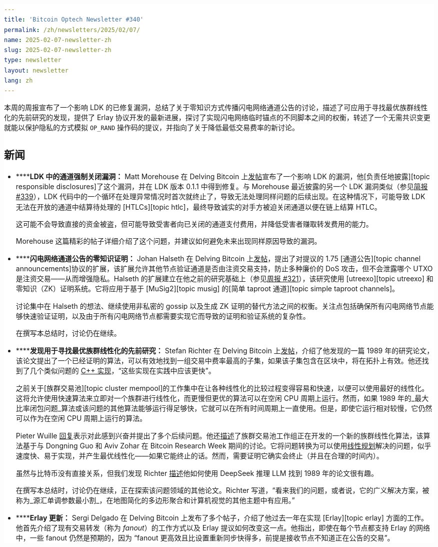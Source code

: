 ```yaml
---
title: 'Bitcoin Optech Newsletter #340'
permalink: /zh/newsletters/2025/02/07/
name: 2025-02-07-newsletter-zh
slug: 2025-02-07-newsletter-zh
type: newsletter
layout: newsletter
lang: zh
---
```

本周的周报宣布了一个影响 LDK 的已修复漏洞，总结了关于零知识方式传播闪电网络通道公告的讨论，描述了可应用于寻找最优族群线性化的先前研究的发现，提供了 Erlay 协议开发的最新进展，探讨了实现闪电网络临时锚点的不同脚本之间的权衡，转述了一个无需共识变更就能以保护隐私的方式模拟 `OP_RAND` 操作码的提议，并指向了关于降低最低交易费率的新讨论。

## 新闻

- ******LDK 中的通道强制关闭漏洞：** Matt Morehouse 在 Delving Bitcoin 上[发帖][morehouse forceclose]宣布了一个影响 LDK 的漏洞，他[负责任地披露][topic responsible disclosures]了这个漏洞，并在 LDK 版本 0.1.1 中得到修复。与 Morehouse 最近披露的另一个 LDK 漏洞类似（参见[简报 #339][news339 ldkvuln]），LDK 代码中的一个循环在处理异常情况时首次就终止了，导致无法处理同样问题的后续出现。在这种情况下，可能导致 LDK 无法在开放的通道中结算待处理的 [HTLCs][topic htlc]，最终导致诚实的对手方被迫关闭通道以便在链上结算 HTLC。

  这可能不会导致直接的资金被盗，但可能导致受害者向已关闭的通道支付费用，并降低受害者赚取转发费用的能力。

  Morehouse 这篇精彩的帖子详细介绍了这个问题，并建议如何避免未来出现同样原因导致的漏洞。

- ******闪电网络通道公告的零知识证明：** Johan Halseth 在 Delving Bitcoin 上[发帖][halseth zkgoss]，提出了对提议的 1.75 [通道公告][topic channel announcements]协议的扩展，该扩展允许其他节点验证通道是否由注资交易支持，防止多种廉价的 DoS 攻击，但不会泄露哪个 UTXO 是注资交易——从而增强隐私。Halseth 的扩展建立在他之前的研究基础上（参见[周报 #321][news321 zkgoss]），该研究使用 [utreexo][topic utreexo] 和零知识（ZK）证明系统。它将应用于基于 [MuSig2][topic musig] 的[简单 taproot 通道][topic simple taproot channels]。

  讨论集中在 Halseth 的想法、继续使用非私密的 gossip 以及生成 ZK 证明的替代方法之间的权衡。关注点包括确保所有闪电网络节点能够快速验证证明，以及由于所有闪电网络节点都需要实现它而导致的证明和验证系统的复杂性。

  在撰写本总结时，讨论仍在继续。

- ******发现用于寻找最优族群线性化的先前研究：** Stefan Richter 在 Delving Bitcoin 上[发帖][richter cluster]，介绍了他发现的一篇 1989 年的研究论文，该论文提出了一个已经证明的算法，可以有效地找到一组交易中费率最高的子集，如果该子集包含在区块中，将在拓扑上有效。他还找到了几个类似问题的 [C++ 实现][mincut impl]，“这些实现在实践中应该更快”。

  之前关于[族群交易池][topic cluster mempool]的工作集中在让各种线性化的比较过程变得容易和快速，以便可以使用最好的线性化。这将允许使用快速算法来立即对一个族群进行线性化，而更慢但更优的算法可以在空闲 CPU 周期上运行。然而，如果 1989 年的_最大比率闭包问题_算法或该问题的其他算法能够运行得足够快，它就可以在所有时间周期上一直使用。但是，即使它运行相对较慢，它仍然可以作为在空闲 CPU 周期上运行的算法。

  Pieter Wuille [回复][wuille cluster]表示对此感到兴奋并提出了多个后续问题。他还[描述][wuille sp cl]了族群交易池工作组正在开发的一个新的族群线性化算法，该算法基于与 Dongning Guo 和 Aviv Zohar 在 Bitcoin Research Week 期间的讨论。它将问题转换为可以使用[线性规划][linear programming]解决的问题，似乎速度快、易于实现，并产生最优线性化——如果它能终止的话。然而，需要证明它确实会终止（并且在合理的时间内）。

  虽然与比特币没有直接关系，但我们发现 Richter [描述][richter deepseek]他如何使用 DeepSeek 推理 LLM 找到 1989 年的论文很有趣。

  在撰写本总结时，讨论仍在继续，正在探索该问题领域的其他论文。Richter 写道，“看来我们的问题，或者说，它的广义解决方案，被称为_源汇单调参数最小割_，在地图简化的多边形聚合和计算机视觉的其他主题中有应用。”

- ******Erlay 更新：** Sergi Delgado 在 Delving Bitcoin 上发布了多个帖子，介绍了他过去一年在实现 [Erlay][topic erlay] 方面的工作。他首先介绍了现有交易转发（称为 _fanout_）的工作方式以及 Erlay 提议如何改变这一点。他指出，即使在每个节点都支持 Erlay 的网络中，一些 fanout 仍然是预期的，因为 “fanout 更高效且比设置重新同步快得多，前提是接收节点不知道正在公告的交易”。


[dryja pp]: https://docs.google.com/presentation/d/1G4xchDGcO37DJ2lPC_XYyZIUkJc2khnLrCaZXgvDN0U/mobilepresent?pli=1#slide=id.g85f425098_0_219
[morehouse forceclose]: https://delvingbitcoin.org/t/disclosure-ldk-duplicate-htlc-force-close-griefing/1410
[news339 ldkvuln]: /zh/newsletters/2025/01/31/#vulnerability-in-ldk-claim-processing
[halseth zkgoss]: https://delvingbitcoin.org/t/zk-gossip-for-lightning-channel-announcements/1407
[news321 zkgoss]: /zh/newsletters/2024/09/20/#proving-utxo-set-inclusion-in-zero-knowledge
[richter cluster]: https://delvingbitcoin.org/t/how-to-linearize-your-cluster/303/9
[mincut impl]: https://github.com/jonas-sauer/MonotoneParametricMinCut
[wuille cluster]: https://delvingbitcoin.org/t/how-to-linearize-your-cluster/303/10
[linear programming]: https://zh.wikipedia.org/wiki/%E7%BA%BF%E6%80%A7%E8%A7%84%E5%88%92
[wuille sp cl]: https://delvingbitcoin.org/t/spanning-forest-cluster-linearization/1419
[richter deepseek]: https://delvingbitcoin.org/t/how-to-linearize-your-cluster/303/15
[delgado erlay]: https://delvingbitcoin.org/t/erlay-overview-and-current-approach/1415
[sd1]: https://delvingbitcoin.org/t/erlay-filter-fanout-candidates-based-on-transaction-knowledge/1416
[sd2]: https://delvingbitcoin.org/t/erlay-select-fanout-candidates-at-relay-time-instead-of-at-relay-scheduling-time/1418
[sd3]: https://delvingbitcoin.org/t/erlay-find-acceptable-target-number-of-peers-to-fanout-to/1420
[teinturier ephanc]: https://delvingbitcoin.org/t/which-ephemeral-anchor-script-should-lightning-use/1412
[sanders ephanc]: https://delvingbitcoin.org/t/which-ephemeral-anchor-script-should-lightning-use/1412/2
[harding ephanc]: https://delvingbitcoin.org/t/which-ephemeral-anchor-script-should-lightning-use/1412/4
[riard ephanc]: https://delvingbitcoin.org/t/which-ephemeral-anchor-script-should-lightning-use/1412/3
[news339 pincycle]: /zh/newsletters/2025/01/31/#replacement-cycling-attacks-with-miner-exploitation
[kurbatov rand]: https://delvingbitcoin.org/t/emulating-op-rand/1409
[tonoski minrelay]: https://mailing-list.bitcoindevs.xyz/bitcoindev/CAMHHROxVo_7ZRFy+nq_2YzyeYNO1ijR_r7d89bmBWv4f4wb9=g@mail.gmail.com/
[news324 largeinv]: /zh/newsletters/2024/10/11/#dos-from-large-inventory-sets
[news212 relay]: /zh/newsletters/2022/08/10/#lowering-the-default-minimum-transaction-relay-feerate
[ap1]: https://delvingbitcoin.org/t/great-consensus-cleanup-revival/710/64
[ap2]: https://delvingbitcoin.org/t/great-consensus-cleanup-revival/710/66
[mcelrath braidcov]: https://delvingbitcoin.org/t/challenge-covenants-for-braidpool/1370/1
[news332 cleanup]: /zh/newsletters/2024/12/06/#continued-discussion-about-consensus-cleanup-soft-fork-proposal
[harding duplocktime]: https://delvingbitcoin.org/t/great-consensus-cleanup-revival/710/26
[corallo duplocktime]: https://delvingbitcoin.org/t/great-consensus-cleanup-revival/710/25
[ap3]: https://delvingbitcoin.org/t/great-consensus-cleanup-revival/710/65
[mcelrath dtx]: https://delvingbitcoin.org/t/deterministic-tx-selection-for-censorship-resistance/842/
[towns dtx]: https://delvingbitcoin.org/t/deterministic-tx-selection-for-censorship-resistance/842/7
[bp pow]: https://github.com/braidpool/braidpool/blob/6bc7785c7ee61ea1379ae971ecf8ebca1f976332/docs/braid_consensus.md#difficulty-adjustment
[miller stale]: https://bitcointalk.org/index.php?topic=98314.msg1075701#msg1075701
[mcelrath daa-latency]: https://delvingbitcoin.org/t/fastest-possible-pow-via-simple-dag/1331/12
[zawy prior]: https://delvingbitcoin.org/t/fastest-possible-pow-via-simple-dag/1331/9
[mcelrath prior]: https://delvingbitcoin.org/t/fastest-possible-pow-via-simple-dag/1331/8
[zawy sim]: https://delvingbitcoin.org/t/fastest-possible-pow-via-simple-dag/1331/10
[zawy daadag]: https://delvingbitcoin.org/t/fastest-possible-pow-via-simple-dag/1331
[wuille prior]: https://delvingbitcoin.org/t/fastest-possible-pow-via-simple-dag/1331/6
[provoost dag]: https://delvingbitcoin.org/t/fastest-possible-pow-via-simple-dag/1331/13
[ccbip]: https://github.com/TheBlueMatt/bips/blob/7f9670b643b7c943a0cc6d2197d3eabe661050c2/bip-XXXX.mediawiki#specification
[news36 cc]: /zh/newsletters/2019/03/05/#prevent-use-of-op-codeseparator-and-findanddelete-in-legacy-transactions
[news335 cc]: /zh/newsletters/2025/01/03/#consensus-cleanup-timewarp-grace-period
[wuille erlang]: https://delvingbitcoin.org/t/timewarp-attack-600-second-grace-period/1326/28?u=harding
[erlang]: https://zh.wikipedia.org/wiki/%E7%88%B1%E5%B0%94%E6%9C%97%E5%88%86%E5%B8%83
[sd4]: https://delvingbitcoin.org/t/erlay-define-fanout-rate-based-on-the-transaction-reception-method/1422
[news136 gcd]: /zh/newsletters/2021/02/17/#faster-signature-operations
[news337 bdk]: /zh/newsletters/2025/01/17/#bdk-1789
[news339 bdk-cpf]: /zh/newsletters/2025/01/31/#bdk-1614
[bdk wallet 1.1.0]: https://github.com/bitcoindevkit/bdk/releases/tag/wallet-1.1.0
[lnd v0.18.5-beta.rc1]: https://github.com/lightningnetwork/lnd/releases/tag/v0.18.5-beta.rc1
[ap4]: https://mailing-list.bitcoindevs.xyz/bitcoindev/jiyMlvTX8BnG71f75SqChQZxyhZDQ65kldcugeIDJVJsvK4hadCO3GT46xFc7_cUlWdmOCG0B_WIz0HAO5ZugqYTuX5qxnNLRBn3MopuATI=@protonmail.com/
[modularinversion]: https://en.wikipedia.org/wiki/Modular_multiplicative_inverse
[news131 muhash]: /zh/newsletters/2021/01/13/#bitcoin-core-19055
[news62 whitelist]: /zh/newsletters/2019/09/04/#eclair-954
[news337 splicing]: /zh/newsletters/2025/01/17/#eclair-2936